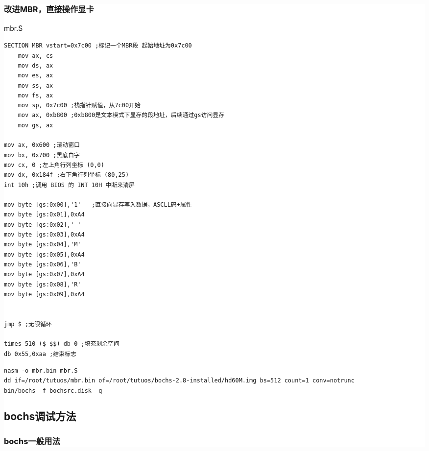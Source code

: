 ### 改进MBR，直接操作显卡

mbr.S

~~~
SECTION MBR vstart=0x7c00 ;标记一个MBR段 起始地址为0x7c00
    mov ax, cs 
    mov ds, ax 
    mov es, ax 
    mov ss, ax 
    mov fs, ax 
    mov sp, 0x7c00 ;栈指针赋值，从7c00开始
    mov ax, 0xb800 ;0xb800是文本模式下显存的段地址，后续通过gs访问显存
    mov gs, ax

mov ax, 0x600 ;滚动窗口
mov bx, 0x700 ;黑底白字
mov cx, 0 ;左上角行列坐标 (0,0)
mov dx, 0x184f ;右下角行列坐标 (80,25)
int 10h ;调用 BIOS 的 INT 10H 中断来清屏

mov byte [gs:0x00],'1'   ;直接向显存写入数据，ASCLL码+属性
mov byte [gs:0x01],0xA4
mov byte [gs:0x02],' '
mov byte [gs:0x03],0xA4
mov byte [gs:0x04],'M'
mov byte [gs:0x05],0xA4
mov byte [gs:0x06],'B'
mov byte [gs:0x07],0xA4
mov byte [gs:0x08],'R'
mov byte [gs:0x09],0xA4


jmp $ ;无限循环

times 510-($-$$) db 0 ;填充剩余空间
db 0x55,0xaa ;结束标志
~~~

~~~
nasm -o mbr.bin mbr.S
dd if=/root/tutuos/mbr.bin of=/root/tutuos/bochs-2.8-installed/hd60M.img bs=512 count=1 conv=notrunc
bin/bochs -f bochsrc.disk -q
~~~

## bochs调试方法

### bochs一般用法

